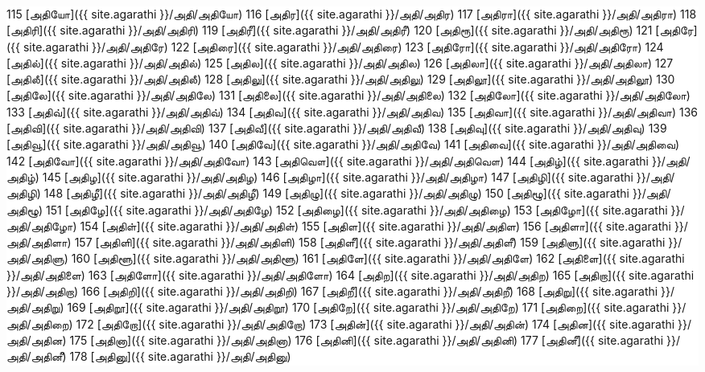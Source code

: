 115 [அதியோ]({{ site.agarathi }}/அதி/அதியோ) 
116 [அதிர]({{ site.agarathi }}/அதி/அதிர) 
117 [அதிரா]({{ site.agarathi }}/அதி/அதிரா) 
118 [அதிரி]({{ site.agarathi }}/அதி/அதிரி) 
119 [அதிரீ]({{ site.agarathi }}/அதி/அதிரீ) 
120 [அதிரூ]({{ site.agarathi }}/அதி/அதிரூ) 
121 [அதிரே]({{ site.agarathi }}/அதி/அதிரே) 
122 [அதிரை]({{ site.agarathi }}/அதி/அதிரை) 
123 [அதிரோ]({{ site.agarathi }}/அதி/அதிரோ) 
124 [அதில்]({{ site.agarathi }}/அதி/அதில்) 
125 [அதில]({{ site.agarathi }}/அதி/அதில) 
126 [அதிலா]({{ site.agarathi }}/அதி/அதிலா) 
127 [அதிலீ]({{ site.agarathi }}/அதி/அதிலீ) 
128 [அதிலு]({{ site.agarathi }}/அதி/அதிலு) 
129 [அதிலூ]({{ site.agarathi }}/அதி/அதிலூ) 
130 [அதிலே]({{ site.agarathi }}/அதி/அதிலே) 
131 [அதிலை]({{ site.agarathi }}/அதி/அதிலை) 
132 [அதிலோ]({{ site.agarathi }}/அதி/அதிலோ) 
133 [அதிவ்]({{ site.agarathi }}/அதி/அதிவ்) 
134 [அதிவ]({{ site.agarathi }}/அதி/அதிவ) 
135 [அதிவா]({{ site.agarathi }}/அதி/அதிவா) 
136 [அதிவி]({{ site.agarathi }}/அதி/அதிவி) 
137 [அதிவீ]({{ site.agarathi }}/அதி/அதிவீ) 
138 [அதிவு]({{ site.agarathi }}/அதி/அதிவு) 
139 [அதிவூ]({{ site.agarathi }}/அதி/அதிவூ) 
140 [அதிவே]({{ site.agarathi }}/அதி/அதிவே) 
141 [அதிவை]({{ site.agarathi }}/அதி/அதிவை) 
142 [அதிவோ]({{ site.agarathi }}/அதி/அதிவோ) 
143 [அதிவௌ]({{ site.agarathi }}/அதி/அதிவௌ) 
144 [அதிழ்]({{ site.agarathi }}/அதி/அதிழ்) 
145 [அதிழ]({{ site.agarathi }}/அதி/அதிழ) 
146 [அதிழா]({{ site.agarathi }}/அதி/அதிழா) 
147 [அதிழி]({{ site.agarathi }}/அதி/அதிழி) 
148 [அதிழீ]({{ site.agarathi }}/அதி/அதிழீ) 
149 [அதிழு]({{ site.agarathi }}/அதி/அதிழு) 
150 [அதிழூ]({{ site.agarathi }}/அதி/அதிழூ) 
151 [அதிழே]({{ site.agarathi }}/அதி/அதிழே) 
152 [அதிழை]({{ site.agarathi }}/அதி/அதிழை) 
153 [அதிழோ]({{ site.agarathi }}/அதி/அதிழோ) 
154 [அதிள்]({{ site.agarathi }}/அதி/அதிள்) 
155 [அதிள]({{ site.agarathi }}/அதி/அதிள) 
156 [அதிளா]({{ site.agarathi }}/அதி/அதிளா) 
157 [அதிளி]({{ site.agarathi }}/அதி/அதிளி) 
158 [அதிளீ]({{ site.agarathi }}/அதி/அதிளீ) 
159 [அதிளு]({{ site.agarathi }}/அதி/அதிளு) 
160 [அதிளூ]({{ site.agarathi }}/அதி/அதிளூ) 
161 [அதிளே]({{ site.agarathi }}/அதி/அதிளே) 
162 [அதிளை]({{ site.agarathi }}/அதி/அதிளை) 
163 [அதிளோ]({{ site.agarathi }}/அதி/அதிளோ) 
164 [அதிற]({{ site.agarathi }}/அதி/அதிற) 
165 [அதிறா]({{ site.agarathi }}/அதி/அதிறா) 
166 [அதிறி]({{ site.agarathi }}/அதி/அதிறி) 
167 [அதிறீ]({{ site.agarathi }}/அதி/அதிறீ) 
168 [அதிறு]({{ site.agarathi }}/அதி/அதிறு) 
169 [அதிறூ]({{ site.agarathi }}/அதி/அதிறூ) 
170 [அதிறே]({{ site.agarathi }}/அதி/அதிறே) 
171 [அதிறை]({{ site.agarathi }}/அதி/அதிறை) 
172 [அதிறோ]({{ site.agarathi }}/அதி/அதிறோ) 
173 [அதின்]({{ site.agarathi }}/அதி/அதின்) 
174 [அதின]({{ site.agarathi }}/அதி/அதின) 
175 [அதினா]({{ site.agarathi }}/அதி/அதினா) 
176 [அதினி]({{ site.agarathi }}/அதி/அதினி) 
177 [அதினீ]({{ site.agarathi }}/அதி/அதினீ) 
178 [அதினு]({{ site.agarathi }}/அதி/அதினு) 